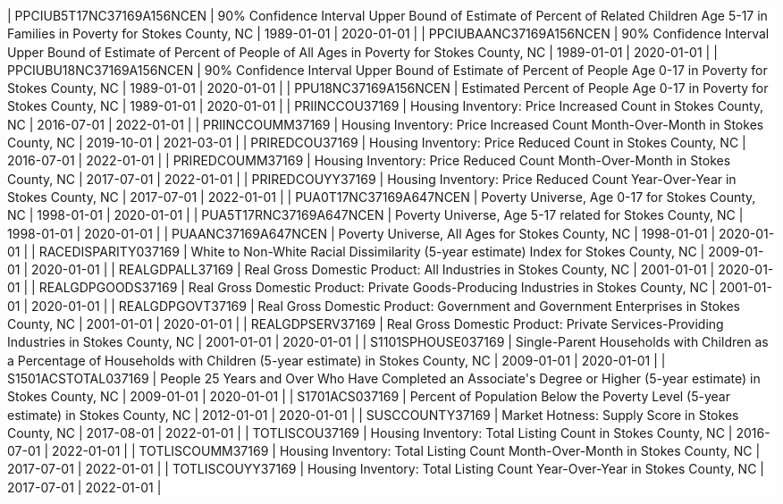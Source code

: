 | PPCIUB5T17NC37169A156NCEN | 90% Confidence Interval Upper Bound of Estimate of Percent of Related Children Age 5-17 in Families in Poverty for Stokes County, NC                                       | 1989-01-01          | 2020-01-01        |
| PPCIUBAANC37169A156NCEN   | 90% Confidence Interval Upper Bound of Estimate of Percent of People of All Ages in Poverty for Stokes County, NC                                                          | 1989-01-01          | 2020-01-01        |
| PPCIUBU18NC37169A156NCEN  | 90% Confidence Interval Upper Bound of Estimate of Percent of People Age 0-17 in Poverty for Stokes County, NC                                                             | 1989-01-01          | 2020-01-01        |
| PPU18NC37169A156NCEN      | Estimated Percent of People Age 0-17 in Poverty for Stokes County, NC                                                                                                      | 1989-01-01          | 2020-01-01        |
| PRIINCCOU37169            | Housing Inventory: Price Increased Count in Stokes County, NC                                                                                                              | 2016-07-01          | 2022-01-01        |
| PRIINCCOUMM37169          | Housing Inventory: Price Increased Count Month-Over-Month in Stokes County, NC                                                                                             | 2019-10-01          | 2021-03-01        |
| PRIREDCOU37169            | Housing Inventory: Price Reduced Count in Stokes County, NC                                                                                                                | 2016-07-01          | 2022-01-01        |
| PRIREDCOUMM37169          | Housing Inventory: Price Reduced Count Month-Over-Month in Stokes County, NC                                                                                               | 2017-07-01          | 2022-01-01        |
| PRIREDCOUYY37169          | Housing Inventory: Price Reduced Count Year-Over-Year in Stokes County, NC                                                                                                 | 2017-07-01          | 2022-01-01        |
| PUA0T17NC37169A647NCEN    | Poverty Universe, Age 0-17 for Stokes County, NC                                                                                                                           | 1998-01-01          | 2020-01-01        |
| PUA5T17RNC37169A647NCEN   | Poverty Universe, Age 5-17 related for Stokes County, NC                                                                                                                   | 1998-01-01          | 2020-01-01        |
| PUAANC37169A647NCEN       | Poverty Universe, All Ages for Stokes County, NC                                                                                                                           | 1998-01-01          | 2020-01-01        |
| RACEDISPARITY037169       | White to Non-White Racial Dissimilarity (5-year estimate) Index for Stokes County, NC                                                                                      | 2009-01-01          | 2020-01-01        |
| REALGDPALL37169           | Real Gross Domestic Product: All Industries in Stokes County, NC                                                                                                           | 2001-01-01          | 2020-01-01        |
| REALGDPGOODS37169         | Real Gross Domestic Product: Private Goods-Producing Industries in Stokes County, NC                                                                                       | 2001-01-01          | 2020-01-01        |
| REALGDPGOVT37169          | Real Gross Domestic Product: Government and Government Enterprises in Stokes County, NC                                                                                    | 2001-01-01          | 2020-01-01        |
| REALGDPSERV37169          | Real Gross Domestic Product: Private Services-Providing Industries in Stokes County, NC                                                                                    | 2001-01-01          | 2020-01-01        |
| S1101SPHOUSE037169        | Single-Parent Households with Children as a Percentage of Households with Children (5-year estimate) in Stokes County, NC                                                  | 2009-01-01          | 2020-01-01        |
| S1501ACSTOTAL037169       | People 25 Years and Over Who Have Completed an Associate's Degree or Higher (5-year estimate) in Stokes County, NC                                                         | 2009-01-01          | 2020-01-01        |
| S1701ACS037169            | Percent of Population Below the Poverty Level (5-year estimate) in Stokes County, NC                                                                                       | 2012-01-01          | 2020-01-01        |
| SUSCCOUNTY37169           | Market Hotness: Supply Score in Stokes County, NC                                                                                                                          | 2017-08-01          | 2022-01-01        |
| TOTLISCOU37169            | Housing Inventory: Total Listing Count in Stokes County, NC                                                                                                                | 2016-07-01          | 2022-01-01        |
| TOTLISCOUMM37169          | Housing Inventory: Total Listing Count Month-Over-Month in Stokes County, NC                                                                                               | 2017-07-01          | 2022-01-01        |
| TOTLISCOUYY37169          | Housing Inventory: Total Listing Count Year-Over-Year in Stokes County, NC                                                                                                 | 2017-07-01          | 2022-01-01        |